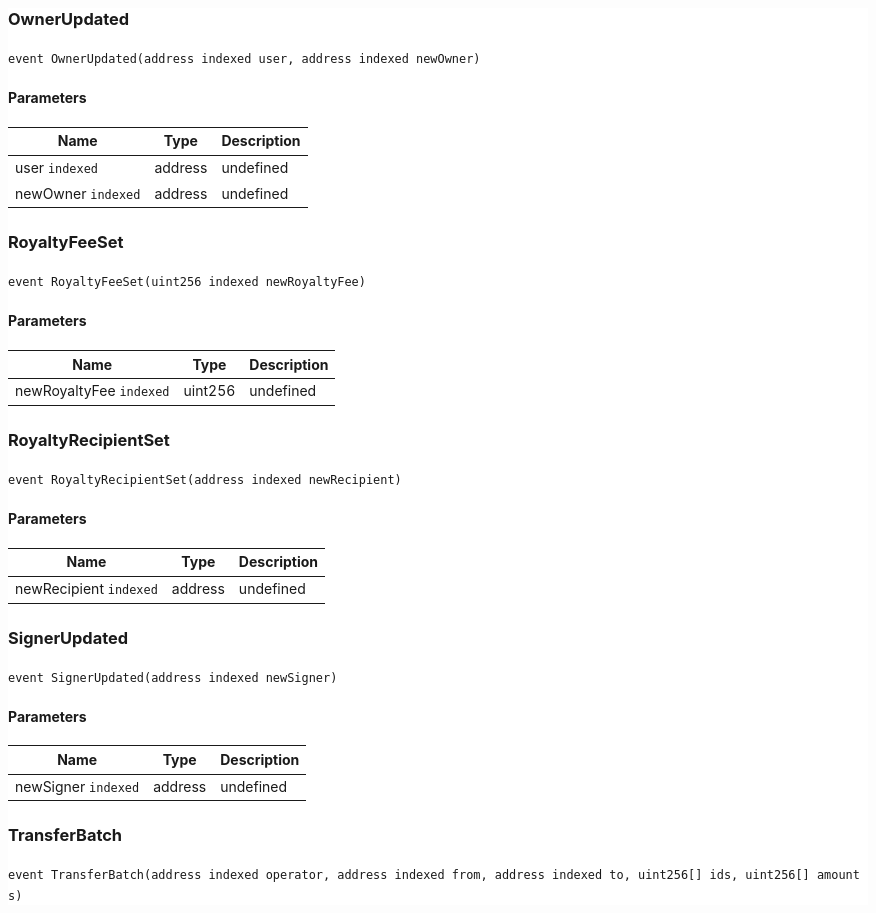### OwnerUpdated

```solidity
event OwnerUpdated(address indexed user, address indexed newOwner)
```

#### Parameters

| Name               | Type    | Description |
| ------------------ | ------- | ----------- |
| user `indexed`     | address | undefined   |
| newOwner `indexed` | address | undefined   |

### RoyaltyFeeSet

```solidity
event RoyaltyFeeSet(uint256 indexed newRoyaltyFee)
```

#### Parameters

| Name                    | Type    | Description |
| ----------------------- | ------- | ----------- |
| newRoyaltyFee `indexed` | uint256 | undefined   |

### RoyaltyRecipientSet

```solidity
event RoyaltyRecipientSet(address indexed newRecipient)
```

#### Parameters

| Name                   | Type    | Description |
| ---------------------- | ------- | ----------- |
| newRecipient `indexed` | address | undefined   |

### SignerUpdated

```solidity
event SignerUpdated(address indexed newSigner)
```

#### Parameters

| Name                | Type    | Description |
| ------------------- | ------- | ----------- |
| newSigner `indexed` | address | undefined   |

### TransferBatch

```solidity
event TransferBatch(address indexed operator, address indexed from, address indexed to, uint256[] ids, uint256[] amounts)
```
